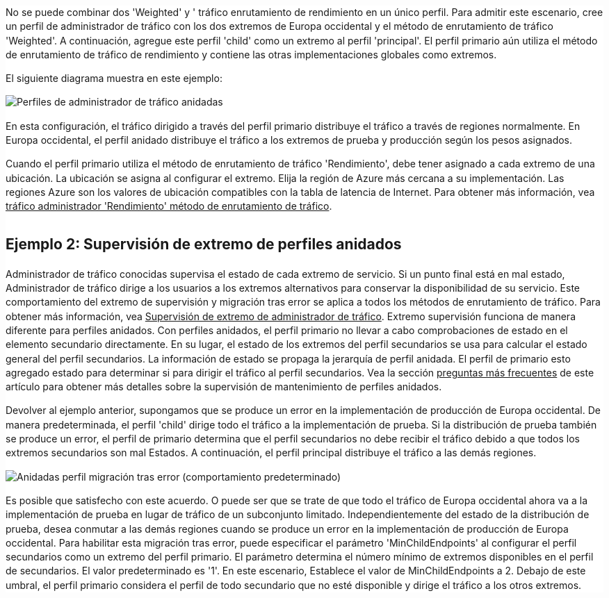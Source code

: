 No se puede combinar dos 'Weighted' y ' tráfico enrutamiento de rendimiento en un único perfil. Para admitir este escenario, cree un perfil de administrador de tráfico con los dos extremos de Europa occidental y el método de enrutamiento de tráfico 'Weighted'. A continuación, agregue este perfil 'child' como un extremo al perfil 'principal'. El perfil primario aún utiliza el método de enrutamiento de tráfico de rendimiento y contiene las otras implementaciones globales como extremos.

El siguiente diagrama muestra en este ejemplo:

![Perfiles de administrador de tráfico anidadas][2]

En esta configuración, el tráfico dirigido a través del perfil primario distribuye el tráfico a través de regiones normalmente. En Europa occidental, el perfil anidado distribuye el tráfico a los extremos de prueba y producción según los pesos asignados.

Cuando el perfil primario utiliza el método de enrutamiento de tráfico 'Rendimiento', debe tener asignado a cada extremo de una ubicación. La ubicación se asigna al configurar el extremo. Elija la región de Azure más cercana a su implementación. Las regiones Azure son los valores de ubicación compatibles con la tabla de latencia de Internet. Para obtener más información, vea [tráfico administrador 'Rendimiento' método de enrutamiento de tráfico](traffic-manager-routing-methods.md#performance-traffic-routing-method).

## <a name="example-2-endpoint-monitoring-in-nested-profiles"></a>Ejemplo 2: Supervisión de extremo de perfiles anidados

Administrador de tráfico conocidas supervisa el estado de cada extremo de servicio. Si un punto final está en mal estado, Administrador de tráfico dirige a los usuarios a los extremos alternativos para conservar la disponibilidad de su servicio. Este comportamiento del extremo de supervisión y migración tras error se aplica a todos los métodos de enrutamiento de tráfico. Para obtener más información, vea [Supervisión de extremo de administrador de tráfico](traffic-manager-monitoring.md). Extremo supervisión funciona de manera diferente para perfiles anidados. Con perfiles anidados, el perfil primario no llevar a cabo comprobaciones de estado en el elemento secundario directamente. En su lugar, el estado de los extremos del perfil secundarios se usa para calcular el estado general del perfil secundarios. La información de estado se propaga la jerarquía de perfil anidada. El perfil de primario esto agregado estado para determinar si para dirigir el tráfico al perfil secundarios. Vea la sección [preguntas más frecuentes](#faq) de este artículo para obtener más detalles sobre la supervisión de mantenimiento de perfiles anidados.

Devolver al ejemplo anterior, supongamos que se produce un error en la implementación de producción de Europa occidental. De manera predeterminada, el perfil 'child' dirige todo el tráfico a la implementación de prueba. Si la distribución de prueba también se produce un error, el perfil de primario determina que el perfil secundarios no debe recibir el tráfico debido a que todos los extremos secundarios son mal Estados. A continuación, el perfil principal distribuye el tráfico a las demás regiones.

![Anidadas perfil migración tras error (comportamiento predeterminado)][3]

Es posible que satisfecho con este acuerdo. O puede ser que se trate de que todo el tráfico de Europa occidental ahora va a la implementación de prueba en lugar de tráfico de un subconjunto limitado. Independientemente del estado de la distribución de prueba, desea conmutar a las demás regiones cuando se produce un error en la implementación de producción de Europa occidental. Para habilitar esta migración tras error, puede especificar el parámetro 'MinChildEndpoints' al configurar el perfil secundarios como un extremo del perfil primario. El parámetro determina el número mínimo de extremos disponibles en el perfil de secundarios. El valor predeterminado es '1'. En este escenario, Establece el valor de MinChildEndpoints a 2. Debajo de este umbral, el perfil primario considera el perfil de todo secundario que no esté disponible y dirige el tráfico a los otros extremos.


[1]: ./media/traffic-manager-nested-profiles/figure-1.png
[2]: ./media/traffic-manager-nested-profiles/figure-2.png
[3]: ./media/traffic-manager-nested-profiles/figure-3.png
[4]: ./media/traffic-manager-nested-profiles/figure-4.png
[5]: ./media/traffic-manager-nested-profiles/figure-5.png
[6]: ./media/traffic-manager-nested-profiles/figure-6.png
[7]: ./media/traffic-manager-nested-profiles/figure-7.png
[8]: ./media/traffic-manager-nested-profiles/figure-8.png
[9]: ./media/traffic-manager-nested-profiles/figure-9.png
[10]: ./media/traffic-manager-nested-profiles/figure-10.png